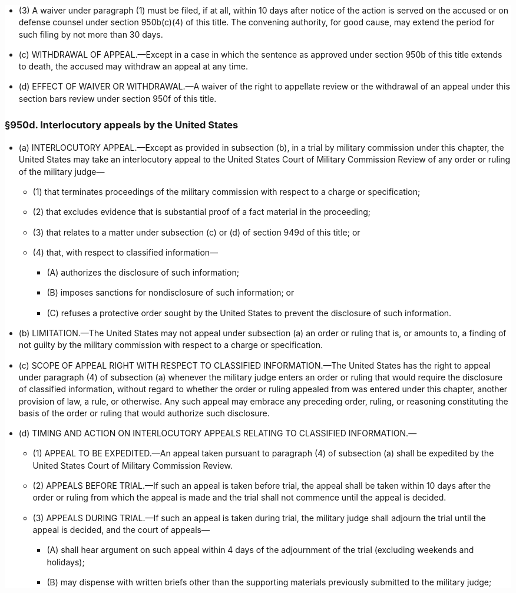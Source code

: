 * (3) A waiver under paragraph (1) must be filed, if at all, within 10 days after notice of the action is served on the accused or on defense counsel under section 950b(c)(4) of this title. The convening authority, for good cause, may extend the period for such filing by not more than 30 days.

* (c) WITHDRAWAL OF APPEAL.—Except in a case in which the sentence as approved under section 950b of this title extends to death, the accused may withdraw an appeal at any time.

* (d) EFFECT OF WAIVER OR WITHDRAWAL.—A waiver of the right to appellate review or the withdrawal of an appeal under this section bars review under section 950f of this title.

### §950d. Interlocutory appeals by the United States
* (a) INTERLOCUTORY APPEAL.—Except as provided in subsection (b), in a trial by military commission under this chapter, the United States may take an interlocutory appeal to the United States Court of Military Commission Review of any order or ruling of the military judge—

  * (1) that terminates proceedings of the military commission with respect to a charge or specification;

  * (2) that excludes evidence that is substantial proof of a fact material in the proceeding;

  * (3) that relates to a matter under subsection (c) or (d) of section 949d of this title; or

  * (4) that, with respect to classified information—

    * (A) authorizes the disclosure of such information;

    * (B) imposes sanctions for nondisclosure of such information; or

    * (C) refuses a protective order sought by the United States to prevent the disclosure of such information.


* (b) LIMITATION.—The United States may not appeal under subsection (a) an order or ruling that is, or amounts to, a finding of not guilty by the military commission with respect to a charge or specification.

* (c) SCOPE OF APPEAL RIGHT WITH RESPECT TO CLASSIFIED INFORMATION.—The United States has the right to appeal under paragraph (4) of subsection (a) whenever the military judge enters an order or ruling that would require the disclosure of classified information, without regard to whether the order or ruling appealed from was entered under this chapter, another provision of law, a rule, or otherwise. Any such appeal may embrace any preceding order, ruling, or reasoning constituting the basis of the order or ruling that would authorize such disclosure.

* (d) TIMING AND ACTION ON INTERLOCUTORY APPEALS RELATING TO CLASSIFIED INFORMATION.—

  * (1) APPEAL TO BE EXPEDITED.—An appeal taken pursuant to paragraph (4) of subsection (a) shall be expedited by the United States Court of Military Commission Review.

  * (2) APPEALS BEFORE TRIAL.—If such an appeal is taken before trial, the appeal shall be taken within 10 days after the order or ruling from which the appeal is made and the trial shall not commence until the appeal is decided.

  * (3) APPEALS DURING TRIAL.—If such an appeal is taken during trial, the military judge shall adjourn the trial until the appeal is decided, and the court of appeals—

    * (A) shall hear argument on such appeal within 4 days of the adjournment of the trial (excluding weekends and holidays);

    * (B) may dispense with written briefs other than the supporting materials previously submitted to the military judge;
